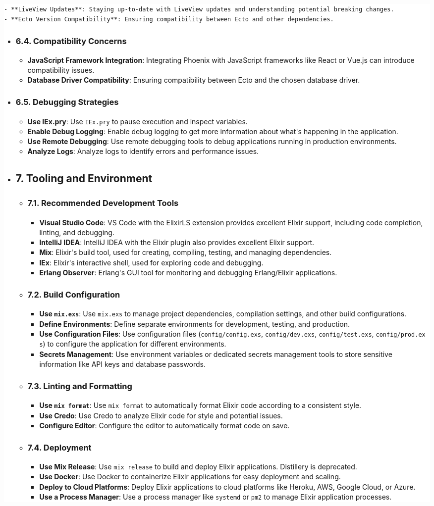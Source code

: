     - **LiveView Updates**: Staying up-to-date with LiveView updates and understanding potential breaking changes.
    - **Ecto Version Compatibility**: Ensuring compatibility between Ecto and other dependencies.

  - ### 6.4. Compatibility Concerns

    - **JavaScript Framework Integration**: Integrating Phoenix with JavaScript frameworks like React or Vue.js can introduce compatibility issues.
    - **Database Driver Compatibility**: Ensuring compatibility between Ecto and the chosen database driver.

  - ### 6.5. Debugging Strategies

    - **Use IEx.pry**: Use `IEx.pry` to pause execution and inspect variables.
    - **Enable Debug Logging**: Enable debug logging to get more information about what's happening in the application.
    - **Use Remote Debugging**: Use remote debugging tools to debug applications running in production environments.
    - **Analyze Logs**: Analyze logs to identify errors and performance issues.

- ## 7. Tooling and Environment

  - ### 7.1. Recommended Development Tools

    - **Visual Studio Code**: VS Code with the ElixirLS extension provides excellent Elixir support, including code completion, linting, and debugging.
    - **IntelliJ IDEA**: IntelliJ IDEA with the Elixir plugin also provides excellent Elixir support.
    - **Mix**: Elixir's build tool, used for creating, compiling, testing, and managing dependencies.
    - **IEx**: Elixir's interactive shell, used for exploring code and debugging.
    - **Erlang Observer**: Erlang's GUI tool for monitoring and debugging Erlang/Elixir applications.

  - ### 7.2. Build Configuration

    - **Use `mix.exs`**: Use `mix.exs` to manage project dependencies, compilation settings, and other build configurations.
    - **Define Environments**: Define separate environments for development, testing, and production.
    - **Use Configuration Files**: Use configuration files (`config/config.exs`, `config/dev.exs`, `config/test.exs`, `config/prod.exs`) to configure the application for different environments.
    - **Secrets Management**: Use environment variables or dedicated secrets management tools to store sensitive information like API keys and database passwords.

  - ### 7.3. Linting and Formatting

    - **Use `mix format`**: Use `mix format` to automatically format Elixir code according to a consistent style.
    - **Use Credo**: Use Credo to analyze Elixir code for style and potential issues.
    - **Configure Editor**: Configure the editor to automatically format code on save.

  - ### 7.4. Deployment

    - **Use Mix Release**: Use `mix release` to build and deploy Elixir applications. Distillery is deprecated.
    - **Use Docker**: Use Docker to containerize Elixir applications for easy deployment and scaling.
    - **Deploy to Cloud Platforms**: Deploy Elixir applications to cloud platforms like Heroku, AWS, Google Cloud, or Azure.
    - **Use a Process Manager**: Use a process manager like `systemd` or `pm2` to manage Elixir application processes.
